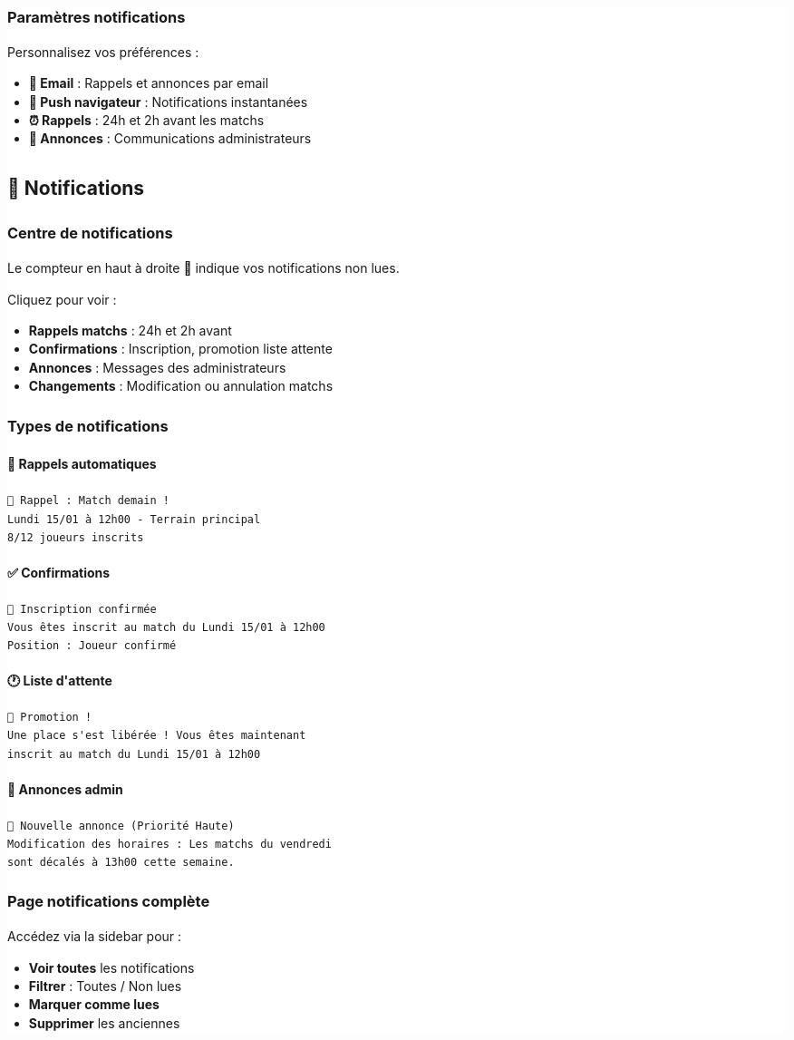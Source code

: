 ### Paramètres notifications
Personnalisez vos préférences :
- **📧 Email** : Rappels et annonces par email
- **🔔 Push navigateur** : Notifications instantanées
- **⏰ Rappels** : 24h et 2h avant les matchs
- **📢 Annonces** : Communications administrateurs

## 🔔 Notifications

### Centre de notifications

Le compteur en haut à droite 🔔 indique vos notifications non lues.

Cliquez pour voir :
- **Rappels matchs** : 24h et 2h avant
- **Confirmations** : Inscription, promotion liste attente
- **Annonces** : Messages des administrateurs
- **Changements** : Modification ou annulation matchs

### Types de notifications

#### 📅 Rappels automatiques
```
🔔 Rappel : Match demain !
Lundi 15/01 à 12h00 - Terrain principal
8/12 joueurs inscrits
```

#### ✅ Confirmations
```  
🔔 Inscription confirmée
Vous êtes inscrit au match du Lundi 15/01 à 12h00
Position : Joueur confirmé
```

#### 🕐 Liste d'attente
```
🔔 Promotion !
Une place s'est libérée ! Vous êtes maintenant 
inscrit au match du Lundi 15/01 à 12h00
```

#### 📢 Annonces admin
```
🔔 Nouvelle annonce (Priorité Haute)
Modification des horaires : Les matchs du vendredi 
sont décalés à 13h00 cette semaine.
```

### Page notifications complète

Accédez via la sidebar pour :
- **Voir toutes** les notifications
- **Filtrer** : Toutes / Non lues
- **Marquer comme lues**
- **Supprimer** les anciennes
